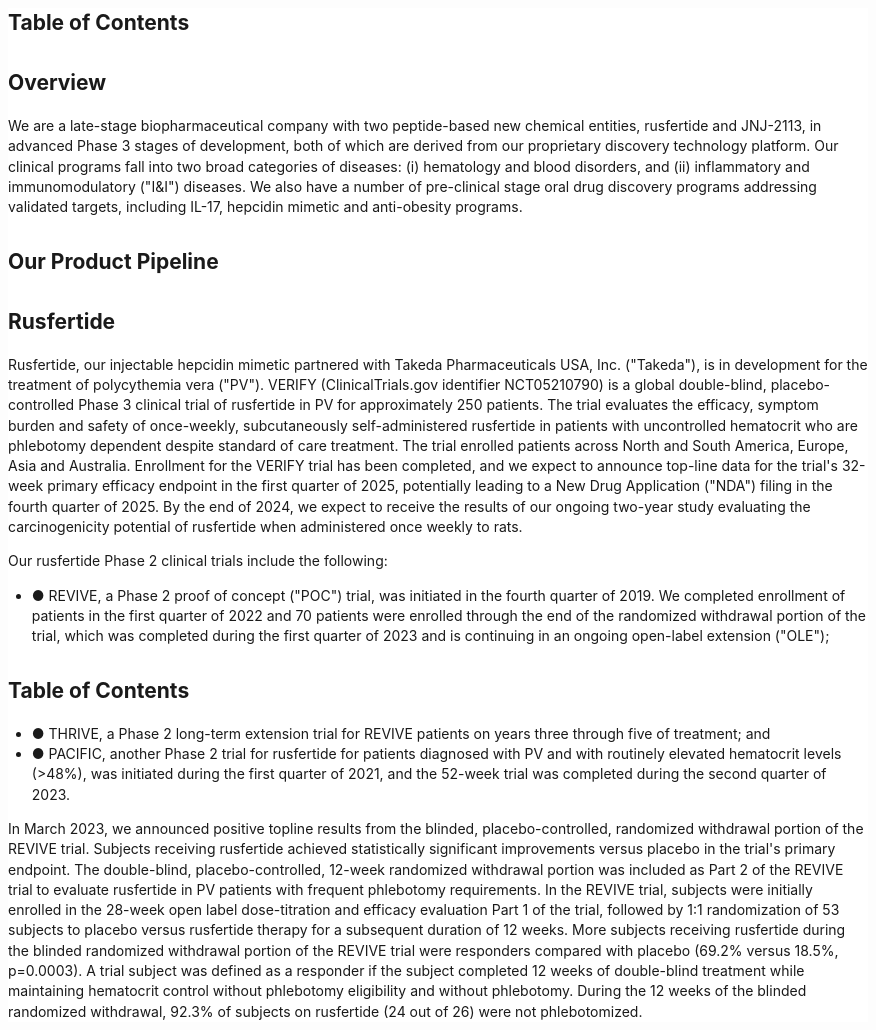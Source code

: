 
## Table of Contents

## Overview

We are a late-stage biopharmaceutical company with two peptide-based new chemical entities, rusfertide and JNJ-2113, in advanced Phase 3 stages of development, both of which are derived from our proprietary discovery technology platform. Our clinical programs fall into two broad categories of diseases: (i) hematology and blood disorders, and (ii) inflammatory and immunomodulatory ("I&I") diseases. We also have a number of pre-clinical stage oral drug discovery programs addressing validated targets, including IL-17, hepcidin mimetic and anti-obesity programs.

## Our Product Pipeline



## Rusfertide

Rusfertide, our injectable hepcidin mimetic partnered with Takeda Pharmaceuticals USA, Inc. ("Takeda"), is in development for the treatment of polycythemia vera ("PV"). VERIFY (ClinicalTrials.gov identifier NCT05210790) is a global double-blind, placebo-controlled Phase 3 clinical trial of rusfertide in PV for approximately 250 patients. The trial evaluates the efficacy, symptom burden and safety of once-weekly, subcutaneously self-administered rusfertide in patients with uncontrolled hematocrit who are phlebotomy dependent despite standard of care treatment. The trial enrolled patients across North and South America, Europe, Asia and Australia. Enrollment for the VERIFY trial has been completed, and we expect to announce top-line data for the trial's 32-week primary efficacy endpoint in the first quarter of 2025, potentially leading to a New Drug Application ("NDA") filing in the fourth quarter of 2025. By the end of 2024, we expect to receive the results of our ongoing two-year study evaluating the carcinogenicity potential of rusfertide when administered once weekly to rats.

Our rusfertide Phase 2 clinical trials include the following:

- ● REVIVE, a Phase 2 proof of concept ("POC") trial, was initiated in the fourth quarter of 2019. We completed enrollment of patients in the first quarter of 2022 and 70 patients were enrolled through the end of the randomized withdrawal portion of the trial, which was completed during the first quarter of 2023 and is continuing in an ongoing open-label extension ("OLE");

## Table of Contents

- ● THRIVE, a Phase 2 long-term extension trial for REVIVE patients on years three through five of treatment; and
- ● PACIFIC, another Phase 2 trial for rusfertide for patients diagnosed with PV and with routinely elevated hematocrit levels (>48%), was initiated during the first quarter of 2021, and the 52-week trial was completed during the second quarter of 2023.

In March 2023, we announced positive topline results from the blinded, placebo-controlled, randomized withdrawal portion of the REVIVE trial. Subjects receiving rusfertide achieved statistically significant improvements versus placebo in the trial's primary endpoint. The double-blind, placebo-controlled, 12-week randomized withdrawal portion was included as Part 2 of the REVIVE trial to evaluate rusfertide in PV patients with frequent phlebotomy requirements. In the REVIVE trial, subjects were initially enrolled in the 28-week open label dose-titration and efficacy evaluation Part 1 of the trial, followed by 1:1 randomization of 53 subjects to placebo versus rusfertide therapy for a subsequent duration of 12 weeks. More subjects receiving rusfertide during the blinded randomized withdrawal portion of the REVIVE trial were responders compared with placebo (69.2% versus 18.5%, p=0.0003). A trial subject was defined as a responder if the subject completed 12 weeks of double-blind treatment while maintaining hematocrit control without phlebotomy eligibility and without phlebotomy. During the 12 weeks of the blinded randomized withdrawal, 92.3% of subjects on rusfertide (24 out of 26) were not phlebotomized.
